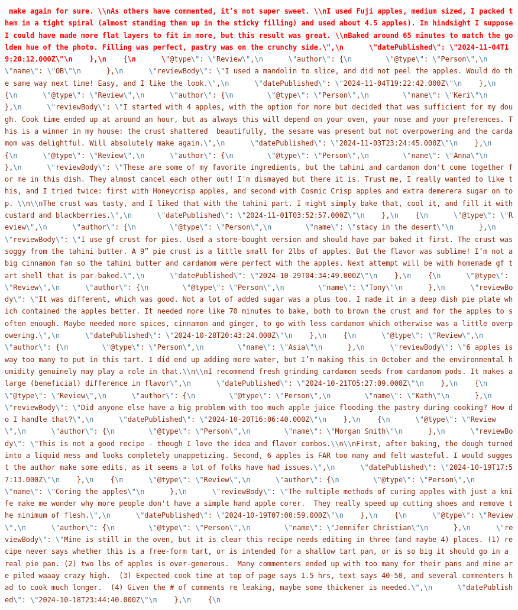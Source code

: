 ```json
 make again for sure. \\nAs others have commented, it’s not super sweet. \\nI used Fuji apples, medium sized, I packed them in a tight spiral (almost standing them up in the sticky filling) and used about 4.5 apples). In hindsight I suppose I could have made more flat layers to fit in more, but this result was great. \\nBaked around 65 minutes to match the golden hue of the photo. Filling was perfect, pastry was on the crunchy side.\",\n      \"datePublished\": \"2024-11-04T19:20:12.000Z\"\n    },\n    {\n      \"@type\": \"Review\",\n      \"author\": {\n        \"@type\": \"Person\",\n        \"name\": \"OB\"\n      },\n      \"reviewBody\": \"I used a mandolin to slice, and did not peel the apples. Would do the same way next time! Easy, and I like the look.\",\n      \"datePublished\": \"2024-11-04T19:22:42.000Z\"\n    },\n    {\n      \"@type\": \"Review\",\n      \"author\": {\n        \"@type\": \"Person\",\n        \"name\": \"Keri\"\n      },\n      \"reviewBody\": \"I started with 4 apples, with the option for more but decided that was sufficient for my dough. Cook time ended up at around an hour, but as always this will depend on your oven, your nose and your preferences. This is a winner in my house: the crust shattered  beautifully, the sesame was present but not overpowering and the cardamom was delightful. Will absolutely make again.\",\n      \"datePublished\": \"2024-11-03T23:24:45.000Z\"\n    },\n    {\n      \"@type\": \"Review\",\n      \"author\": {\n        \"@type\": \"Person\",\n        \"name\": \"Anna\"\n      },\n      \"reviewBody\": \"These are some of my favorite ingredients, but the tahini and cardamon don't come together for me in this dish. They almost cancel each other out! I'm dismayed but there it is. Trust me, I really wanted to like this, and I tried twice: first with Honeycrisp apples, and second with Cosmic Crisp apples and extra demerera sugar on top. \\n\\nThe crust was tasty, and I liked that with the tahini part. I might simply bake that, cool it, and fill it with custard and blackberries.\",\n      \"datePublished\": \"2024-11-01T03:52:57.000Z\"\n    },\n    {\n      \"@type\": \"Review\",\n      \"author\": {\n        \"@type\": \"Person\",\n        \"name\": \"stacy in the desert\"\n      },\n      \"reviewBody\": \"I use gf crust for pies. Used a store-bought version and should have par baked it first. The crust was soggy from the tahini butter. A 9” pie crust is a little small for 2lbs of apples. But the flavor was sublime! I’m not a big cinnamon fan so the tahini butter and cardamom were perfect with the apples. Next attempt will be with homemade gf tart shell that is par-baked.\",\n      \"datePublished\": \"2024-10-29T04:34:49.000Z\"\n    },\n    {\n      \"@type\": \"Review\",\n      \"author\": {\n        \"@type\": \"Person\",\n        \"name\": \"Tony\"\n      },\n      \"reviewBody\": \"It was different, which was good. Not a lot of added sugar was a plus too. I made it in a deep dish pie plate which contained the apples better. It needed more like 70 minutes to bake, both to brown the crust and for the apples to soften enough. Maybe needed more spices, cinnamon and ginger, to go with less cardamom which otherwise was a little overpowering.\",\n      \"datePublished\": \"2024-10-28T20:43:24.000Z\"\n    },\n    {\n      \"@type\": \"Review\",\n      \"author\": {\n        \"@type\": \"Person\",\n        \"name\": \"Asia\"\n      },\n      \"reviewBody\": \"6 apples is way too many to put in this tart. I did end up adding more water, but I’m making this in October and the environmental humidity genuinely may play a role in that.\\n\\nI recommend fresh grinding cardamom seeds from cardamom pods. It makes a large (beneficial) difference in flavor\",\n      \"datePublished\": \"2024-10-21T05:27:09.000Z\"\n    },\n    {\n      \"@type\": \"Review\",\n      \"author\": {\n        \"@type\": \"Person\",\n        \"name\": \"Kath\"\n      },\n      \"reviewBody\": \"Did anyone else have a big problem with too much apple juice flooding the pastry during cooking? How do I handle that?\",\n      \"datePublished\": \"2024-10-20T16:06:40.000Z\"\n    },\n    {\n      \"@type\": \"Review\",\n      \"author\": {\n        \"@type\": \"Person\",\n        \"name\": \"Morgan Smith\"\n      },\n      \"reviewBody\": \"This is not a good recipe - though I love the idea and flavor combos.\\n\\nFirst, after baking, the dough turned into a liquid mess and looks completely unappetizing. Second, 6 apples is FAR too many and felt wasteful. I would suggest the author make some edits, as it seems a lot of folks have had issues.\",\n      \"datePublished\": \"2024-10-19T17:57:13.000Z\"\n    },\n    {\n      \"@type\": \"Review\",\n      \"author\": {\n        \"@type\": \"Person\",\n        \"name\": \"Coring the apples\"\n      },\n      \"reviewBody\": \"The multiple methods of curing apples with just a knife make me wonder why more people don't have a simple hand apple corer.  They really speed up cutting shoes and remove the minimum of flesh.\",\n      \"datePublished\": \"2024-10-19T07:00:59.000Z\"\n    },\n    {\n      \"@type\": \"Review\",\n      \"author\": {\n        \"@type\": \"Person\",\n        \"name\": \"Jennifer Christian\"\n      },\n      \"reviewBody\": \"Mine is still in the oven, but it is clear this recipe needs editing in three (and maybe 4) places. (1) recipe never says whether this is a free-form tart, or is intended for a shallow tart pan, or is so big it should go in a real pie pan. (2) two lbs of apples is over-generous.  Many commenters ended up with too many for their pans and mine are piled waaay crazy high.  (3) Expected cook time at top of page says 1.5 hrs, text says 40-50, and several commenters had to cook much longer.  (4) Given the # of comments re leaking, maybe some thickener is needed.\",\n      \"datePublished\": \"2024-10-18T23:44:40.000Z\"\n    },\n    {\n
```